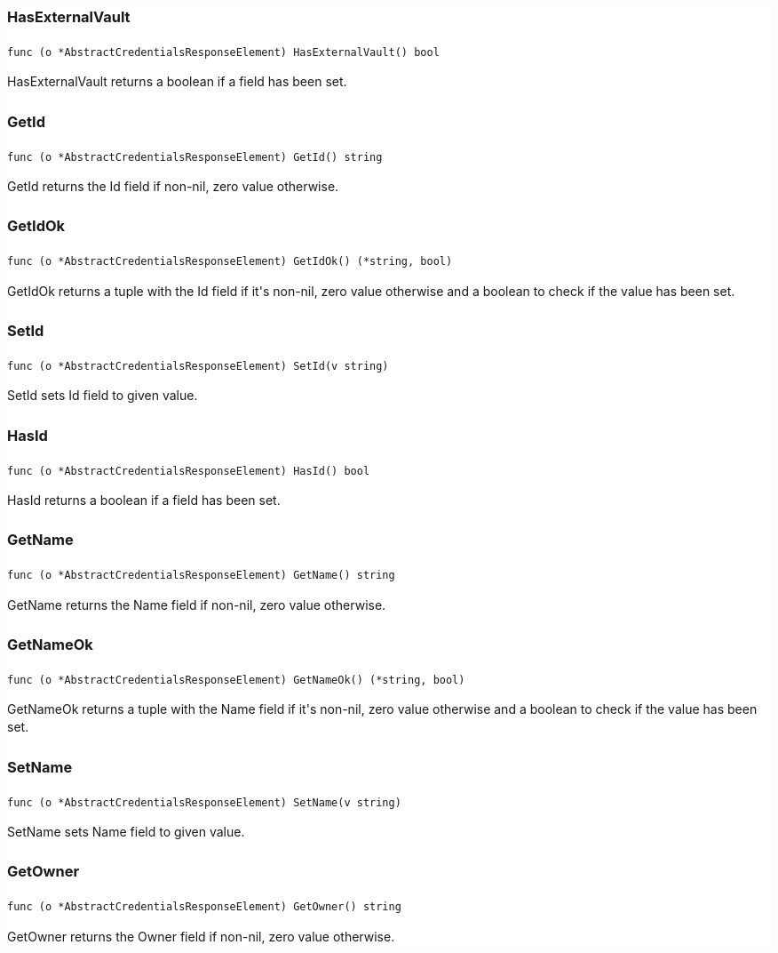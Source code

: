 ### HasExternalVault

`func (o *AbstractCredentialsResponseElement) HasExternalVault() bool`

HasExternalVault returns a boolean if a field has been set.

### GetId

`func (o *AbstractCredentialsResponseElement) GetId() string`

GetId returns the Id field if non-nil, zero value otherwise.

### GetIdOk

`func (o *AbstractCredentialsResponseElement) GetIdOk() (*string, bool)`

GetIdOk returns a tuple with the Id field if it's non-nil, zero value otherwise
and a boolean to check if the value has been set.

### SetId

`func (o *AbstractCredentialsResponseElement) SetId(v string)`

SetId sets Id field to given value.

### HasId

`func (o *AbstractCredentialsResponseElement) HasId() bool`

HasId returns a boolean if a field has been set.

### GetName

`func (o *AbstractCredentialsResponseElement) GetName() string`

GetName returns the Name field if non-nil, zero value otherwise.

### GetNameOk

`func (o *AbstractCredentialsResponseElement) GetNameOk() (*string, bool)`

GetNameOk returns a tuple with the Name field if it's non-nil, zero value otherwise
and a boolean to check if the value has been set.

### SetName

`func (o *AbstractCredentialsResponseElement) SetName(v string)`

SetName sets Name field to given value.


### GetOwner

`func (o *AbstractCredentialsResponseElement) GetOwner() string`

GetOwner returns the Owner field if non-nil, zero value otherwise.
